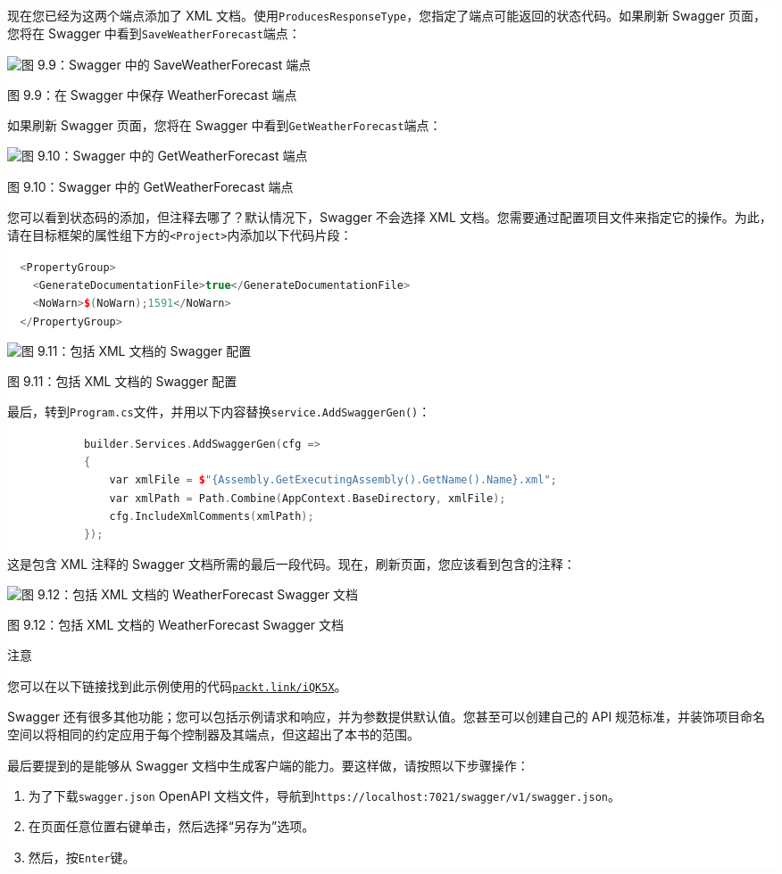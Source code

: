 现在您已经为这两个端点添加了 XML 文档。使用`ProducesResponseType`，您指定了端点可能返回的状态代码。如果刷新 Swagger 页面，您将在 Swagger 中看到`SaveWeatherForecast`端点：

![图 9.9：Swagger 中的 SaveWeatherForecast 端点](https://github.com/OpenDocCN/freelearn-c-cpp-zh/raw/master/docs/cpp-ws/img/B16835_09_09.jpg)

图 9.9：在 Swagger 中保存 WeatherForecast 端点

如果刷新 Swagger 页面，您将在 Swagger 中看到`GetWeatherForecast`端点：

![图 9.10：Swagger 中的 GetWeatherForecast 端点](https://github.com/OpenDocCN/freelearn-c-cpp-zh/raw/master/docs/cpp-ws/img/B16835_09_10.jpg)

图 9.10：Swagger 中的 GetWeatherForecast 端点

您可以看到状态码的添加，但注释去哪了？默认情况下，Swagger 不会选择 XML 文档。您需要通过配置项目文件来指定它的操作。为此，请在目标框架的属性组下方的`<Project>`内添加以下代码片段：

```cpp
  <PropertyGroup>
    <GenerateDocumentationFile>true</GenerateDocumentationFile>
    <NoWarn>$(NoWarn);1591</NoWarn>
  </PropertyGroup>
```

![图 9.11：包括 XML 文档的 Swagger 配置](https://github.com/OpenDocCN/freelearn-c-cpp-zh/raw/master/docs/cpp-ws/img/B16835_09_11.jpg)

图 9.11：包括 XML 文档的 Swagger 配置

最后，转到`Program.cs`文件，并用以下内容替换`service.AddSwaggerGen()`：

```cpp
            builder.Services.AddSwaggerGen(cfg =>
            {
                var xmlFile = $"{Assembly.GetExecutingAssembly().GetName().Name}.xml";
                var xmlPath = Path.Combine(AppContext.BaseDirectory, xmlFile);
                cfg.IncludeXmlComments(xmlPath);
            });
```

这是包含 XML 注释的 Swagger 文档所需的最后一段代码。现在，刷新页面，您应该看到包含的注释：

![图 9.12：包括 XML 文档的 WeatherForecast Swagger 文档](https://github.com/OpenDocCN/freelearn-c-cpp-zh/raw/master/docs/cpp-ws/img/B16835_09_12.jpg)

图 9.12：包括 XML 文档的 WeatherForecast Swagger 文档

注意

您可以在以下链接找到此示例使用的代码[`packt.link/iQK5X`](https://packt.link/iQK5X)。

Swagger 还有很多其他功能；您可以包括示例请求和响应，并为参数提供默认值。您甚至可以创建自己的 API 规范标准，并装饰项目命名空间以将相同的约定应用于每个控制器及其端点，但这超出了本书的范围。

最后要提到的是能够从 Swagger 文档中生成客户端的能力。要这样做，请按照以下步骤操作：

1.  为了下载`swagger.json` OpenAPI 文档文件，导航到`https://localhost:7021/swagger/v1/swagger.json`。

1.  在页面任意位置右键单击，然后选择“另存为”选项。

1.  然后，按`Enter`键。
